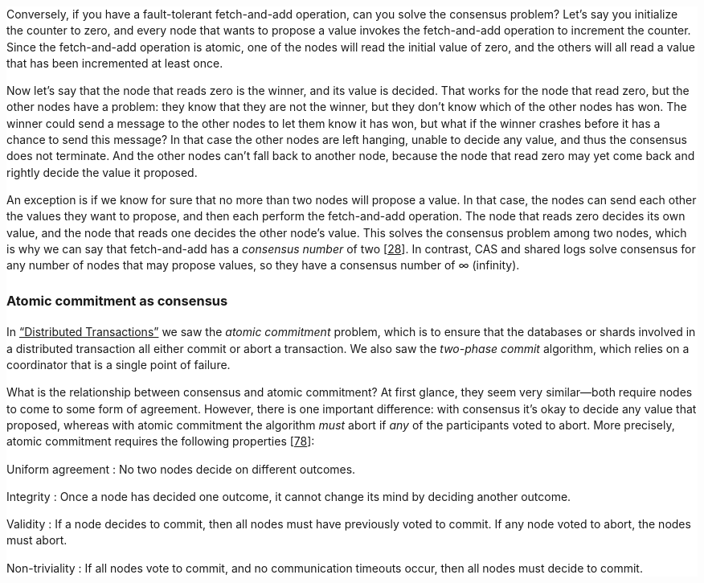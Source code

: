 Conversely, if you have a fault-tolerant fetch-and-add operation, can you solve the consensus
problem? Let’s say you initialize the counter to zero, and every node that wants to propose a value
invokes the fetch-and-add operation to increment the counter. Since the fetch-and-add operation is
atomic, one of the nodes will read the initial value of zero, and the others will all read a value
that has been incremented at least once.

Now let’s say that the node that reads zero is the winner, and its value is decided. That works for
the node that read zero, but the other nodes have a problem: they know that they are not the winner,
but they don’t know which of the other nodes has won. The winner could send a message to the other
nodes to let them know it has won, but what if the winner crashes before it has a chance to send
this message? In that case the other nodes are left hanging, unable to decide any value, and thus
the consensus does not terminate. And the other nodes can’t fall back to another node, because the
node that read zero may yet come back and rightly decide the value it proposed.

An exception is if we know for sure that no more than two nodes will propose a value. In that case,
the nodes can send each other the values they want to propose, and then each perform the
fetch-and-add operation. The node that reads zero decides its own value, and the node that reads one
decides the other node’s value. This solves the consensus problem among two nodes, which is why we
can say that fetch-and-add has a *consensus number* of two
[[28](/en/ch10#Herlihy1991)].
In contrast, CAS and shared logs solve consensus for any number of nodes that may propose values, so
they have a consensus number of ∞ (infinity).

### Atomic commitment as consensus

In [“Distributed Transactions”](/en/ch8#sec_transactions_distributed) we saw the *atomic commitment* problem, which is to ensure that
the databases or shards involved in a distributed transaction all either commit or abort a
transaction. We also saw the *two-phase commit* algorithm, which relies on a coordinator that is a
single point of failure.

What is the relationship between consensus and atomic commitment? At first glance, they seem very
similar—both require nodes to come to some form of agreement. However, there is one important
difference: with consensus it’s okay to decide any value that proposed, whereas with atomic
commitment the algorithm *must* abort if *any* of the participants voted to abort. More precisely,
atomic commitment requires the following properties
[[78](/en/ch10#Guerraoui1995)]:

Uniform agreement
:   No two nodes decide on different outcomes.

Integrity
:   Once a node has decided one outcome, it cannot change its mind by deciding another outcome.

Validity
:   If a node decides to commit, then all nodes must have previously voted to commit. If any node
    voted to abort, the nodes must abort.

Non-triviality
:   If all nodes vote to commit, and no communication timeouts occur, then all nodes must decide to
    commit.
